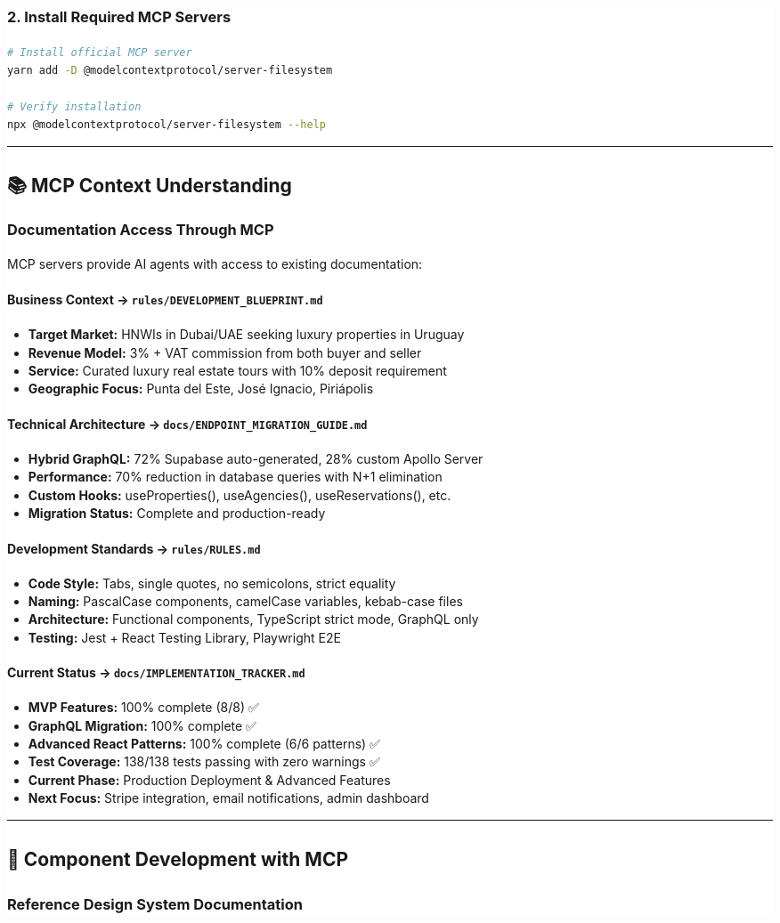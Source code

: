 ### **2. Install Required MCP Servers**

```bash
# Install official MCP server
yarn add -D @modelcontextprotocol/server-filesystem

# Verify installation
npx @modelcontextprotocol/server-filesystem --help
```

---

## 📚 MCP Context Understanding

### **Documentation Access Through MCP**

MCP servers provide AI agents with access to existing documentation:

#### **Business Context** → `rules/DEVELOPMENT_BLUEPRINT.md`
- **Target Market:** HNWIs in Dubai/UAE seeking luxury properties in Uruguay
- **Revenue Model:** 3% + VAT commission from both buyer and seller
- **Service:** Curated luxury real estate tours with 10% deposit requirement
- **Geographic Focus:** Punta del Este, José Ignacio, Piriápolis

#### **Technical Architecture** → `docs/ENDPOINT_MIGRATION_GUIDE.md`
- **Hybrid GraphQL:** 72% Supabase auto-generated, 28% custom Apollo Server
- **Performance:** 70% reduction in database queries with N+1 elimination
- **Custom Hooks:** useProperties(), useAgencies(), useReservations(), etc.
- **Migration Status:** Complete and production-ready

#### **Development Standards** → `rules/RULES.md`
- **Code Style:** Tabs, single quotes, no semicolons, strict equality
- **Naming:** PascalCase components, camelCase variables, kebab-case files
- **Architecture:** Functional components, TypeScript strict mode, GraphQL only
- **Testing:** Jest + React Testing Library, Playwright E2E

#### **Current Status** → `docs/IMPLEMENTATION_TRACKER.md`
- **MVP Features:** 100% complete (8/8) ✅
- **GraphQL Migration:** 100% complete ✅
- **Advanced React Patterns:** 100% complete (6/6 patterns) ✅
- **Test Coverage:** 138/138 tests passing with zero warnings ✅
- **Current Phase:** Production Deployment & Advanced Features
- **Next Focus:** Stripe integration, email notifications, admin dashboard

---

## 🎨 Component Development with MCP

### **Reference Design System Documentation**
